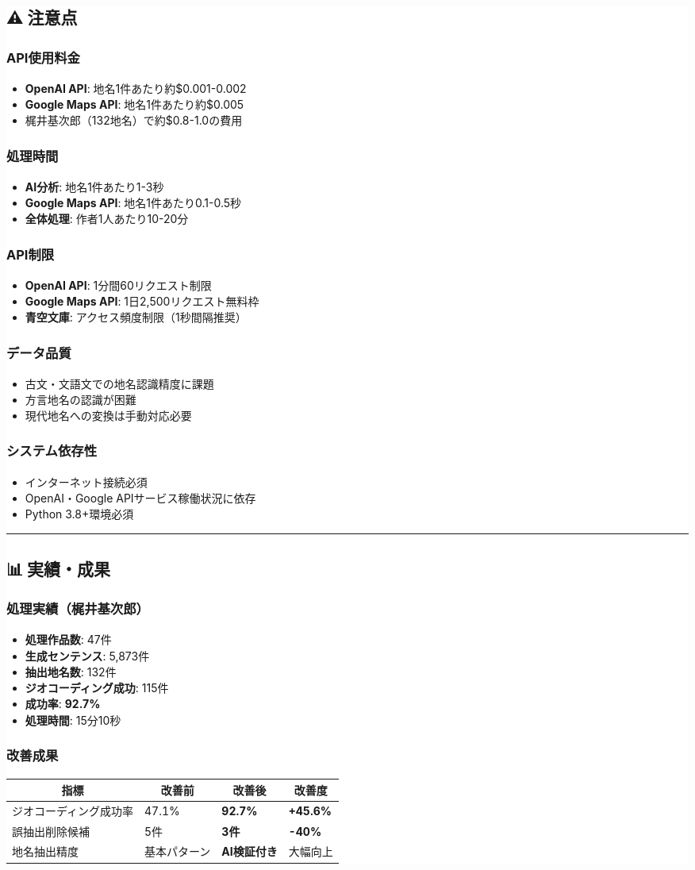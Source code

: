 
## ⚠️ 注意点

### **API使用料金**
- **OpenAI API**: 地名1件あたり約$0.001-0.002
- **Google Maps API**: 地名1件あたり約$0.005
- 梶井基次郎（132地名）で約$0.8-1.0の費用

### **処理時間**
- **AI分析**: 地名1件あたり1-3秒
- **Google Maps API**: 地名1件あたり0.1-0.5秒
- **全体処理**: 作者1人あたり10-20分

### **API制限**
- **OpenAI API**: 1分間60リクエスト制限
- **Google Maps API**: 1日2,500リクエスト無料枠
- **青空文庫**: アクセス頻度制限（1秒間隔推奨）

### **データ品質**
- 古文・文語文での地名認識精度に課題
- 方言地名の認識が困難
- 現代地名への変換は手動対応必要

### **システム依存性**
- インターネット接続必須
- OpenAI・Google APIサービス稼働状況に依存
- Python 3.8+環境必須

---

## 📊 実績・成果

### **処理実績（梶井基次郎）**
- **処理作品数**: 47件
- **生成センテンス**: 5,873件
- **抽出地名数**: 132件
- **ジオコーディング成功**: 115件
- **成功率**: **92.7%**
- **処理時間**: 15分10秒

### **改善成果**
| 指標 | 改善前 | 改善後 | 改善度 |
|------|--------|--------|--------|
| ジオコーディング成功率 | 47.1% | **92.7%** | **+45.6%** |
| 誤抽出削除候補 | 5件 | **3件** | **-40%** |
| 地名抽出精度 | 基本パターン | **AI検証付き** | 大幅向上 |
